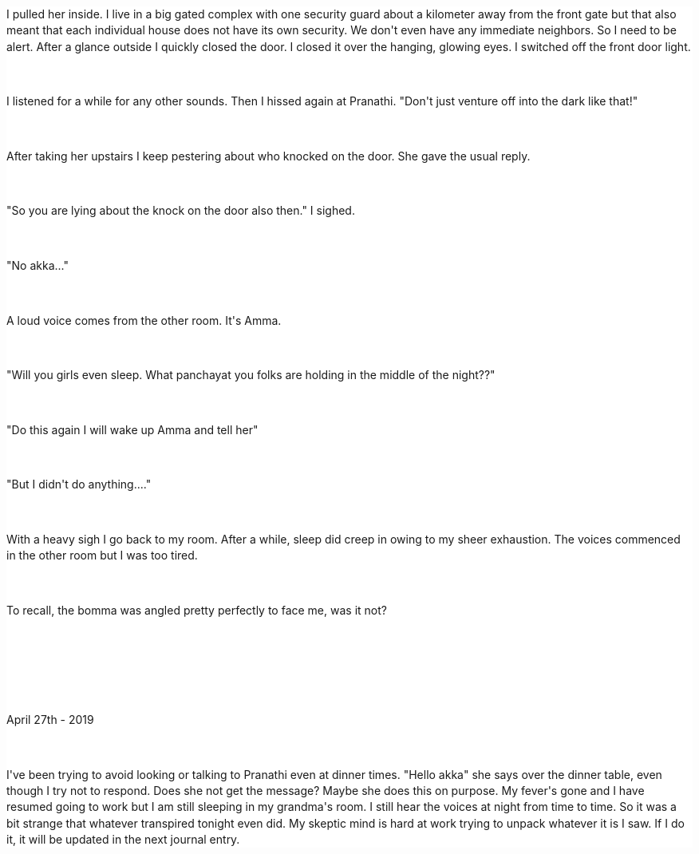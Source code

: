 I pulled her inside. I live in a big gated complex with one security guard about a kilometer away from the front gate but that also meant that each individual house does not have its own security. We don't even have any immediate neighbors. So I need to be alert. After a glance outside I quickly closed the door. I closed it over the hanging, glowing eyes. I switched off the front door light.

&#x200B;

I listened for a while for any other sounds. Then I hissed again at Pranathi. "Don't just venture off into the dark like that!"

&#x200B;

After taking her upstairs I keep pestering about who knocked on the door. She gave the usual reply.

&#x200B;

"So you are lying about the knock on the door also then." I sighed.

&#x200B;

"No akka..."

&#x200B;

A loud voice comes from the other room. It's Amma.

&#x200B;

"Will you girls even sleep. What panchayat you folks are holding in the middle of the night??"

&#x200B;

"Do this again I will wake up Amma and tell her"

&#x200B;

"But I didn't do anything...."

&#x200B;

With a heavy sigh I go back to my room. After a while, sleep did creep in owing to my sheer exhaustion. The voices commenced in the other room but I was too tired.

&#x200B;

To recall, the bomma was angled pretty perfectly to face me, was it not?

&#x200B;

&#x200B;

&#x200B;

April 27th - 2019

&#x200B;

I've been trying to avoid looking or talking to Pranathi even at dinner times. "Hello akka" she says over the dinner table, even though I try not to respond. Does she not get the message? Maybe she does this on purpose. My fever's gone and I have resumed going to work but I am still sleeping in my grandma's room. I still hear the voices at night from time to time. So it was a bit strange that whatever transpired tonight even did. My skeptic mind is hard at work trying to unpack whatever it is I saw. If I do it, it will be updated in the next journal entry.

